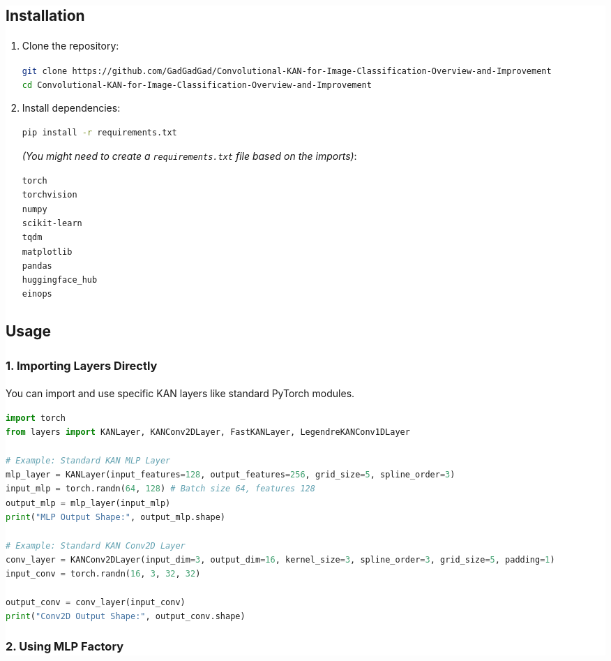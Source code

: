 ## Installation

1.  Clone the repository:
    ```bash
    git clone https://github.com/GadGadGad/Convolutional-KAN-for-Image-Classification-Overview-and-Improvement
    cd Convolutional-KAN-for-Image-Classification-Overview-and-Improvement
    ```
2.  Install dependencies:
    ```bash
    pip install -r requirements.txt
    ```
    *(You might need to create a `requirements.txt` file based on the imports)*:
    ```txt
    torch
    torchvision
    numpy
    scikit-learn
    tqdm
    matplotlib
    pandas
    huggingface_hub
    einops 
    ```

## Usage

### 1. Importing Layers Directly

You can import and use specific KAN layers like standard PyTorch modules.

```python
import torch
from layers import KANLayer, KANConv2DLayer, FastKANLayer, LegendreKANConv1DLayer

# Example: Standard KAN MLP Layer
mlp_layer = KANLayer(input_features=128, output_features=256, grid_size=5, spline_order=3)
input_mlp = torch.randn(64, 128) # Batch size 64, features 128
output_mlp = mlp_layer(input_mlp)
print("MLP Output Shape:", output_mlp.shape)

# Example: Standard KAN Conv2D Layer
conv_layer = KANConv2DLayer(input_dim=3, output_dim=16, kernel_size=3, spline_order=3, grid_size=5, padding=1)
input_conv = torch.randn(16, 3, 32, 32)

output_conv = conv_layer(input_conv)
print("Conv2D Output Shape:", output_conv.shape)
```

### 2. Using MLP Factory
